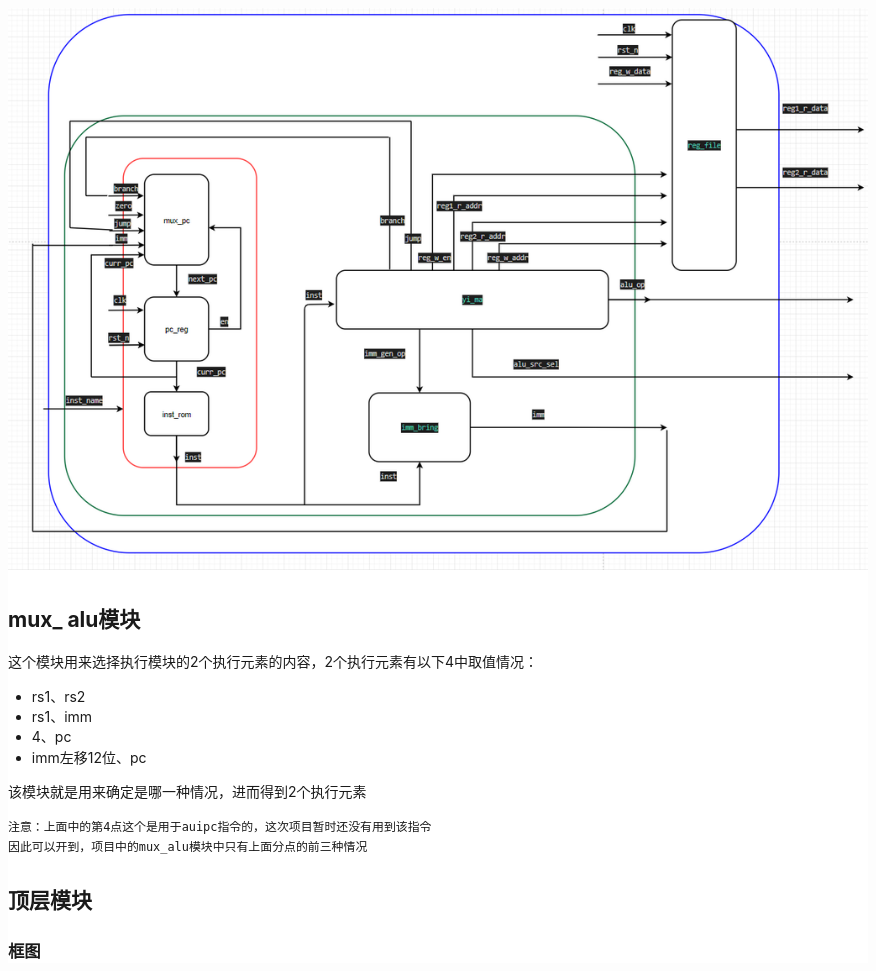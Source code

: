 ![4EB98AC34F02A8702802F1096CAF9236](image/4EB98AC34F02A8702802F1096CAF9236.png)

## mux_ alu模块

这个模块用来选择执行模块的2个执行元素的内容，2个执行元素有以下4中取值情况：

- rs1、rs2
- rs1、imm
- 4、pc
- imm左移12位、pc

该模块就是用来确定是哪一种情况，进而得到2个执行元素

```
注意：上面中的第4点这个是用于auipc指令的，这次项目暂时还没有用到该指令
因此可以开到，项目中的mux_alu模块中只有上面分点的前三种情况
```

## 顶层模块

### 框图

